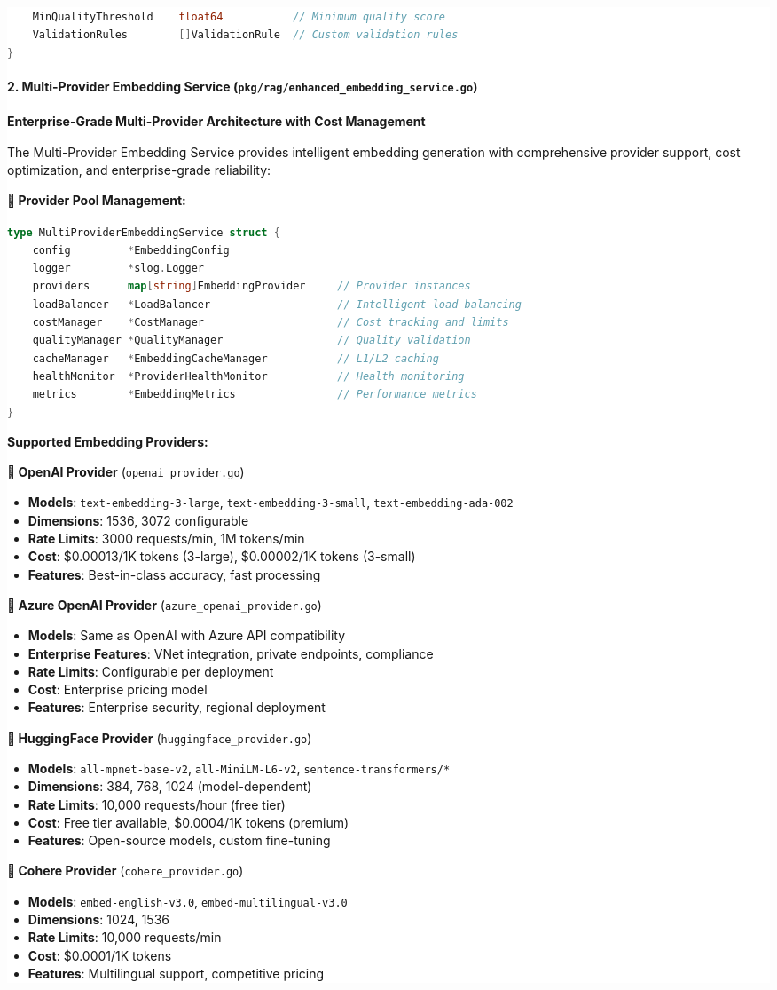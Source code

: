 ```go
    MinQualityThreshold    float64           // Minimum quality score
    ValidationRules        []ValidationRule  // Custom validation rules
}
```

#### 2. Multi-Provider Embedding Service (`pkg/rag/enhanced_embedding_service.go`)

**Enterprise-Grade Multi-Provider Architecture with Cost Management**

The Multi-Provider Embedding Service provides intelligent embedding generation with comprehensive provider support, cost optimization, and enterprise-grade reliability:

**🎯 Provider Pool Management:**
```go
type MultiProviderEmbeddingService struct {
    config         *EmbeddingConfig
    logger         *slog.Logger
    providers      map[string]EmbeddingProvider     // Provider instances
    loadBalancer   *LoadBalancer                    // Intelligent load balancing
    costManager    *CostManager                     // Cost tracking and limits
    qualityManager *QualityManager                  // Quality validation
    cacheManager   *EmbeddingCacheManager           // L1/L2 caching
    healthMonitor  *ProviderHealthMonitor           // Health monitoring
    metrics        *EmbeddingMetrics                // Performance metrics
}
```

**Supported Embedding Providers:**

**🔹 OpenAI Provider** (`openai_provider.go`)
- **Models**: `text-embedding-3-large`, `text-embedding-3-small`, `text-embedding-ada-002`
- **Dimensions**: 1536, 3072 configurable
- **Rate Limits**: 3000 requests/min, 1M tokens/min
- **Cost**: $0.00013/1K tokens (3-large), $0.00002/1K tokens (3-small)
- **Features**: Best-in-class accuracy, fast processing

**🔹 Azure OpenAI Provider** (`azure_openai_provider.go`)
- **Models**: Same as OpenAI with Azure API compatibility
- **Enterprise Features**: VNet integration, private endpoints, compliance
- **Rate Limits**: Configurable per deployment
- **Cost**: Enterprise pricing model
- **Features**: Enterprise security, regional deployment

**🔹 HuggingFace Provider** (`huggingface_provider.go`)
- **Models**: `all-mpnet-base-v2`, `all-MiniLM-L6-v2`, `sentence-transformers/*`
- **Dimensions**: 384, 768, 1024 (model-dependent)
- **Rate Limits**: 10,000 requests/hour (free tier)
- **Cost**: Free tier available, $0.0004/1K tokens (premium)
- **Features**: Open-source models, custom fine-tuning

**🔹 Cohere Provider** (`cohere_provider.go`)
- **Models**: `embed-english-v3.0`, `embed-multilingual-v3.0`
- **Dimensions**: 1024, 1536
- **Rate Limits**: 10,000 requests/min
- **Cost**: $0.0001/1K tokens
- **Features**: Multilingual support, competitive pricing
